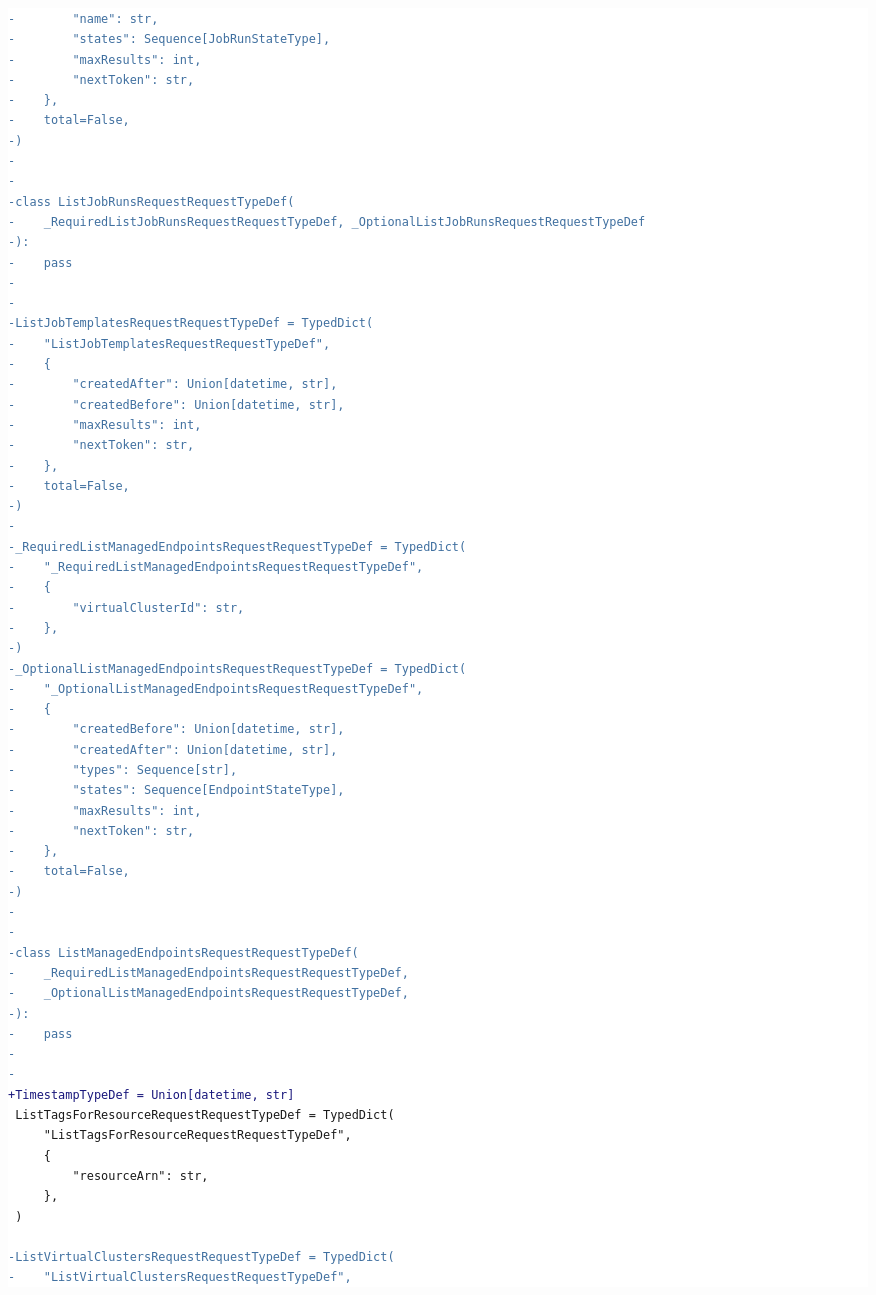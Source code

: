 ```diff
-        "name": str,
-        "states": Sequence[JobRunStateType],
-        "maxResults": int,
-        "nextToken": str,
-    },
-    total=False,
-)
-
-
-class ListJobRunsRequestRequestTypeDef(
-    _RequiredListJobRunsRequestRequestTypeDef, _OptionalListJobRunsRequestRequestTypeDef
-):
-    pass
-
-
-ListJobTemplatesRequestRequestTypeDef = TypedDict(
-    "ListJobTemplatesRequestRequestTypeDef",
-    {
-        "createdAfter": Union[datetime, str],
-        "createdBefore": Union[datetime, str],
-        "maxResults": int,
-        "nextToken": str,
-    },
-    total=False,
-)
-
-_RequiredListManagedEndpointsRequestRequestTypeDef = TypedDict(
-    "_RequiredListManagedEndpointsRequestRequestTypeDef",
-    {
-        "virtualClusterId": str,
-    },
-)
-_OptionalListManagedEndpointsRequestRequestTypeDef = TypedDict(
-    "_OptionalListManagedEndpointsRequestRequestTypeDef",
-    {
-        "createdBefore": Union[datetime, str],
-        "createdAfter": Union[datetime, str],
-        "types": Sequence[str],
-        "states": Sequence[EndpointStateType],
-        "maxResults": int,
-        "nextToken": str,
-    },
-    total=False,
-)
-
-
-class ListManagedEndpointsRequestRequestTypeDef(
-    _RequiredListManagedEndpointsRequestRequestTypeDef,
-    _OptionalListManagedEndpointsRequestRequestTypeDef,
-):
-    pass
-
-
+TimestampTypeDef = Union[datetime, str]
 ListTagsForResourceRequestRequestTypeDef = TypedDict(
     "ListTagsForResourceRequestRequestTypeDef",
     {
         "resourceArn": str,
     },
 )
 
-ListVirtualClustersRequestRequestTypeDef = TypedDict(
-    "ListVirtualClustersRequestRequestTypeDef",
```
